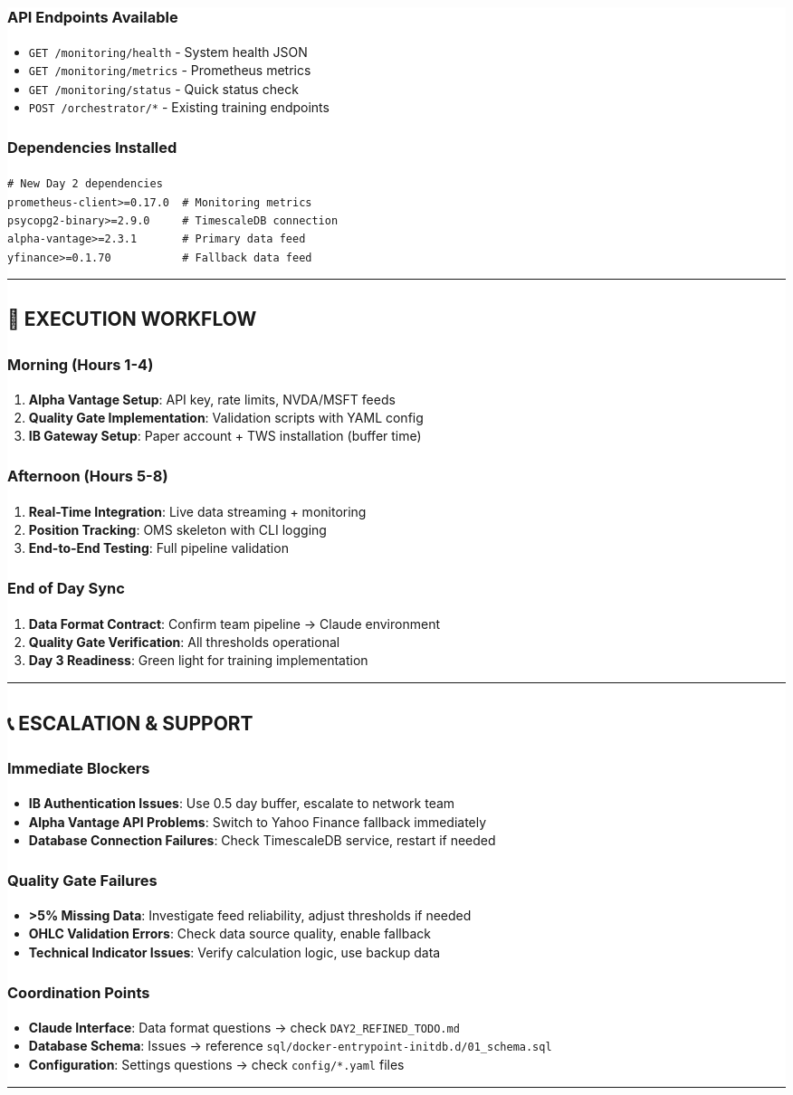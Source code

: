 ### **API Endpoints Available**
- `GET /monitoring/health` - System health JSON
- `GET /monitoring/metrics` - Prometheus metrics
- `GET /monitoring/status` - Quick status check
- `POST /orchestrator/*` - Existing training endpoints

### **Dependencies Installed**
```txt
# New Day 2 dependencies
prometheus-client>=0.17.0  # Monitoring metrics
psycopg2-binary>=2.9.0     # TimescaleDB connection
alpha-vantage>=2.3.1       # Primary data feed
yfinance>=0.1.70           # Fallback data feed
```

---

## 🚀 **EXECUTION WORKFLOW**

### **Morning (Hours 1-4)**
1. **Alpha Vantage Setup**: API key, rate limits, NVDA/MSFT feeds
2. **Quality Gate Implementation**: Validation scripts with YAML config
3. **IB Gateway Setup**: Paper account + TWS installation (buffer time)

### **Afternoon (Hours 5-8)**  
1. **Real-Time Integration**: Live data streaming + monitoring
2. **Position Tracking**: OMS skeleton with CLI logging
3. **End-to-End Testing**: Full pipeline validation

### **End of Day Sync**
1. **Data Format Contract**: Confirm team pipeline → Claude environment
2. **Quality Gate Verification**: All thresholds operational
3. **Day 3 Readiness**: Green light for training implementation

---

## 📞 **ESCALATION & SUPPORT**

### **Immediate Blockers**
- **IB Authentication Issues**: Use 0.5 day buffer, escalate to network team
- **Alpha Vantage API Problems**: Switch to Yahoo Finance fallback immediately
- **Database Connection Failures**: Check TimescaleDB service, restart if needed

### **Quality Gate Failures**
- **>5% Missing Data**: Investigate feed reliability, adjust thresholds if needed
- **OHLC Validation Errors**: Check data source quality, enable fallback
- **Technical Indicator Issues**: Verify calculation logic, use backup data

### **Coordination Points**
- **Claude Interface**: Data format questions → check `DAY2_REFINED_TODO.md`
- **Database Schema**: Issues → reference `sql/docker-entrypoint-initdb.d/01_schema.sql`
- **Configuration**: Settings questions → check `config/*.yaml` files

---
